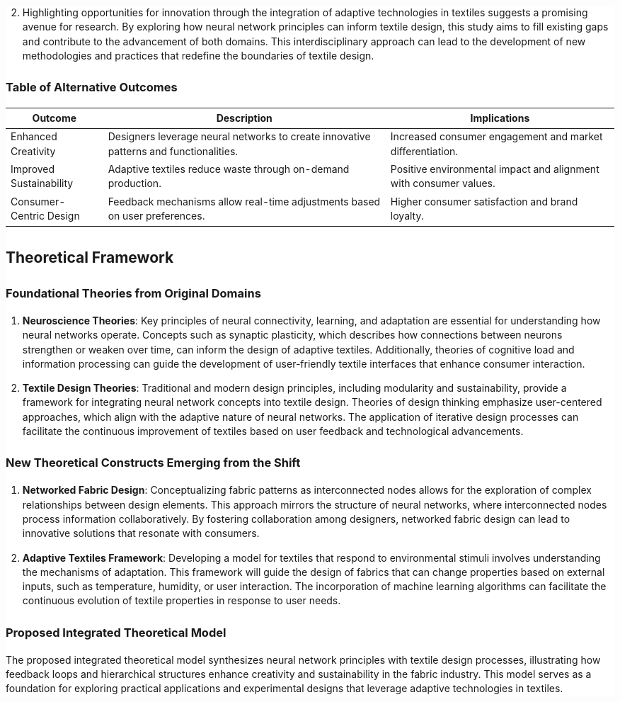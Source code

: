 2. Highlighting opportunities for innovation through the integration of adaptive technologies in textiles suggests a promising avenue for research. By exploring how neural network principles can inform textile design, this study aims to fill existing gaps and contribute to the advancement of both domains. This interdisciplinary approach can lead to the development of new methodologies and practices that redefine the boundaries of textile design.

### Table of Alternative Outcomes

| Outcome | Description | Implications |
|---------|-------------|--------------|
| Enhanced Creativity | Designers leverage neural networks to create innovative patterns and functionalities. | Increased consumer engagement and market differentiation. |
| Improved Sustainability | Adaptive textiles reduce waste through on-demand production. | Positive environmental impact and alignment with consumer values. |
| Consumer-Centric Design | Feedback mechanisms allow real-time adjustments based on user preferences. | Higher consumer satisfaction and brand loyalty. |

## Theoretical Framework

### Foundational Theories from Original Domains

1. **Neuroscience Theories**: Key principles of neural connectivity, learning, and adaptation are essential for understanding how neural networks operate. Concepts such as synaptic plasticity, which describes how connections between neurons strengthen or weaken over time, can inform the design of adaptive textiles. Additionally, theories of cognitive load and information processing can guide the development of user-friendly textile interfaces that enhance consumer interaction.

2. **Textile Design Theories**: Traditional and modern design principles, including modularity and sustainability, provide a framework for integrating neural network concepts into textile design. Theories of design thinking emphasize user-centered approaches, which align with the adaptive nature of neural networks. The application of iterative design processes can facilitate the continuous improvement of textiles based on user feedback and technological advancements.

### New Theoretical Constructs Emerging from the Shift

1. **Networked Fabric Design**: Conceptualizing fabric patterns as interconnected nodes allows for the exploration of complex relationships between design elements. This approach mirrors the structure of neural networks, where interconnected nodes process information collaboratively. By fostering collaboration among designers, networked fabric design can lead to innovative solutions that resonate with consumers.

2. **Adaptive Textiles Framework**: Developing a model for textiles that respond to environmental stimuli involves understanding the mechanisms of adaptation. This framework will guide the design of fabrics that can change properties based on external inputs, such as temperature, humidity, or user interaction. The incorporation of machine learning algorithms can facilitate the continuous evolution of textile properties in response to user needs.

### Proposed Integrated Theoretical Model

The proposed integrated theoretical model synthesizes neural network principles with textile design processes, illustrating how feedback loops and hierarchical structures enhance creativity and sustainability in the fabric industry. This model serves as a foundation for exploring practical applications and experimental designs that leverage adaptive technologies in textiles. 
